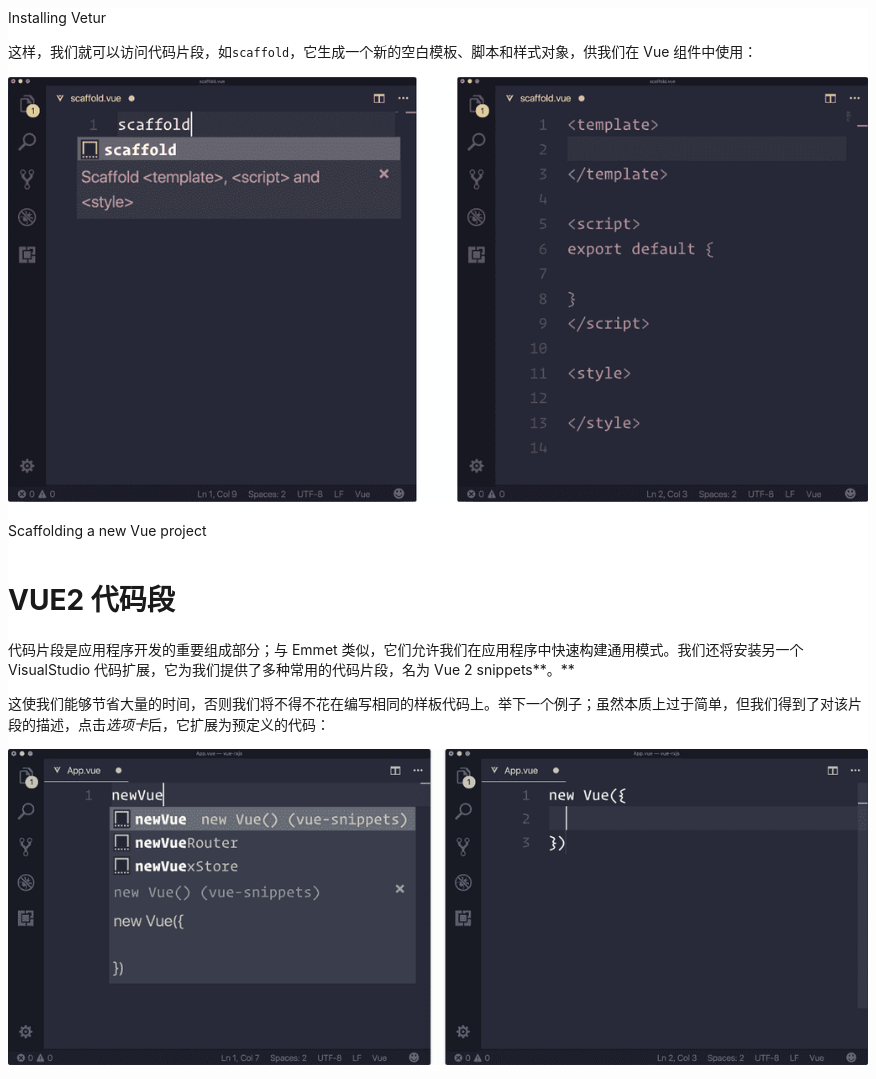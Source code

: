 Installing Vetur

这样，我们就可以访问代码片段，如`scaffold`，它生成一个新的空白模板、脚本和样式对象，供我们在 Vue 组件中使用：

![](img/15c16209-2768-4463-9632-9d735b08bc6e.jpg)

Scaffolding a new Vue project

# VUE2 代码段

代码片段是应用程序开发的重要组成部分；与 Emmet 类似，它们允许我们在应用程序中快速构建通用模式。我们还将安装另一个 VisualStudio 代码扩展，它为我们提供了多种常用的代码片段，名为 Vue 2 snippets**。**

这使我们能够节省大量的时间，否则我们将不得不花在编写相同的样板代码上。举下一个例子；虽然本质上过于简单，但我们得到了对该片段的描述，点击*选项卡*后，它扩展为预定义的代码：

![](img/234a2a64-d70c-44f4-902d-6c6c603f10be.jpg)
